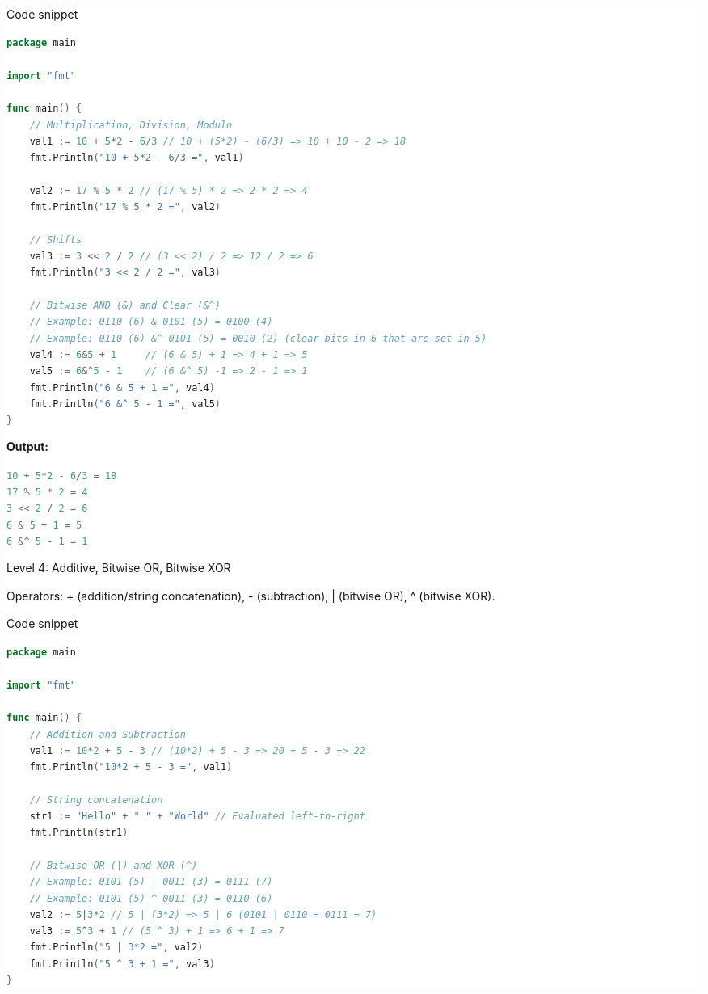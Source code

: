Code snippet

```go
package main

import "fmt"

func main() {
	// Multiplication, Division, Modulo
	val1 := 10 + 5*2 - 6/3 // 10 + (5*2) - (6/3) => 10 + 10 - 2 => 18
	fmt.Println("10 + 5*2 - 6/3 =", val1)

	val2 := 17 % 5 * 2 // (17 % 5) * 2 => 2 * 2 => 4
	fmt.Println("17 % 5 * 2 =", val2)

	// Shifts
	val3 := 3 << 2 / 2 // (3 << 2) / 2 => 12 / 2 => 6
	fmt.Println("3 << 2 / 2 =", val3)

	// Bitwise AND (&) and Clear (&^)
	// Example: 0110 (6) & 0101 (5) = 0100 (4)
	// Example: 0110 (6) &^ 0101 (5) = 0010 (2) (clear bits in 6 that are set in 5)
	val4 := 6&5 + 1     // (6 & 5) + 1 => 4 + 1 => 5
	val5 := 6&^5 - 1    // (6 &^ 5) -1 => 2 - 1 => 1
	fmt.Println("6 & 5 + 1 =", val4)
	fmt.Println("6 &^ 5 - 1 =", val5)
}
```

**Output:**

```go
10 + 5*2 - 6/3 = 18
17 % 5 * 2 = 4
3 << 2 / 2 = 6
6 & 5 + 1 = 5
6 &^ 5 - 1 = 1
```

Level 4: Additive, Bitwise OR, Bitwise XOR

Operators: + (addition/string concatenation), - (subtraction), | (bitwise OR), ^ (bitwise XOR).

Code snippet

```go
package main

import "fmt"

func main() {
	// Addition and Subtraction
	val1 := 10*2 + 5 - 3 // (10*2) + 5 - 3 => 20 + 5 - 3 => 22
	fmt.Println("10*2 + 5 - 3 =", val1)

	// String concatenation
	str1 := "Hello" + " " + "World" // Evaluated left-to-right
	fmt.Println(str1)

	// Bitwise OR (|) and XOR (^)
	// Example: 0101 (5) | 0011 (3) = 0111 (7)
	// Example: 0101 (5) ^ 0011 (3) = 0110 (6)
	val2 := 5|3*2 // 5 | (3*2) => 5 | 6 (0101 | 0110 = 0111 = 7)
	val3 := 5^3 + 1 // (5 ^ 3) + 1 => 6 + 1 => 7
	fmt.Println("5 | 3*2 =", val2)
	fmt.Println("5 ^ 3 + 1 =", val3)
}
```